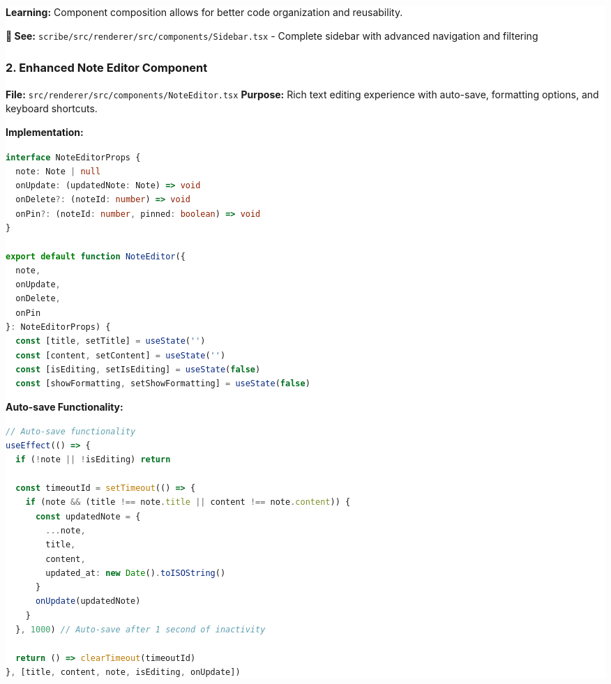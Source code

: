 **Learning:** Component composition allows for better code organization and reusability.

**📁 See:** `scribe/src/renderer/src/components/Sidebar.tsx` - Complete sidebar with advanced navigation and filtering

### **2. Enhanced Note Editor Component**
**File:** `src/renderer/src/components/NoteEditor.tsx`
**Purpose:** Rich text editing experience with auto-save, formatting options, and keyboard shortcuts.

**Implementation:**
```typescript
interface NoteEditorProps {
  note: Note | null
  onUpdate: (updatedNote: Note) => void
  onDelete?: (noteId: number) => void
  onPin?: (noteId: number, pinned: boolean) => void
}

export default function NoteEditor({ 
  note, 
  onUpdate, 
  onDelete, 
  onPin 
}: NoteEditorProps) {
  const [title, setTitle] = useState('')
  const [content, setContent] = useState('')
  const [isEditing, setIsEditing] = useState(false)
  const [showFormatting, setShowFormatting] = useState(false)
```

**Auto-save Functionality:**
```typescript
// Auto-save functionality
useEffect(() => {
  if (!note || !isEditing) return

  const timeoutId = setTimeout(() => {
    if (note && (title !== note.title || content !== note.content)) {
      const updatedNote = {
        ...note,
        title,
        content,
        updated_at: new Date().toISOString()
      }
      onUpdate(updatedNote)
    }
  }, 1000) // Auto-save after 1 second of inactivity

  return () => clearTimeout(timeoutId)
}, [title, content, note, isEditing, onUpdate])
```
